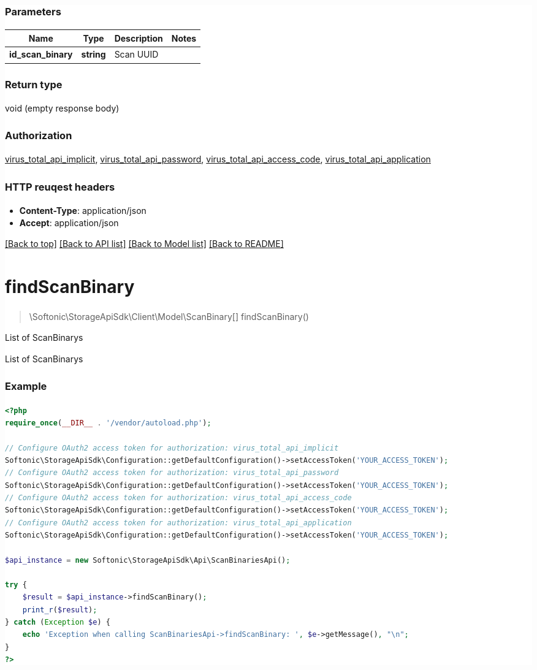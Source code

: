 ### Parameters

Name | Type | Description  | Notes
------------- | ------------- | ------------- | -------------
 **id_scan_binary** | **string**| Scan UUID | 

### Return type

void (empty response body)

### Authorization

[virus_total_api_implicit](../README.md#virus_total_api_implicit), [virus_total_api_password](../README.md#virus_total_api_password), [virus_total_api_access_code](../README.md#virus_total_api_access_code), [virus_total_api_application](../README.md#virus_total_api_application)

### HTTP reuqest headers

 - **Content-Type**: application/json
 - **Accept**: application/json

[[Back to top]](#) [[Back to API list]](../README.md#documentation-for-api-endpoints) [[Back to Model list]](../README.md#documentation-for-models) [[Back to README]](../README.md)

# **findScanBinary**
> \Softonic\StorageApiSdk\Client\Model\ScanBinary[] findScanBinary()

List of ScanBinarys

List of ScanBinarys

### Example 
```php
<?php
require_once(__DIR__ . '/vendor/autoload.php');

// Configure OAuth2 access token for authorization: virus_total_api_implicit
Softonic\StorageApiSdk\Configuration::getDefaultConfiguration()->setAccessToken('YOUR_ACCESS_TOKEN');
// Configure OAuth2 access token for authorization: virus_total_api_password
Softonic\StorageApiSdk\Configuration::getDefaultConfiguration()->setAccessToken('YOUR_ACCESS_TOKEN');
// Configure OAuth2 access token for authorization: virus_total_api_access_code
Softonic\StorageApiSdk\Configuration::getDefaultConfiguration()->setAccessToken('YOUR_ACCESS_TOKEN');
// Configure OAuth2 access token for authorization: virus_total_api_application
Softonic\StorageApiSdk\Configuration::getDefaultConfiguration()->setAccessToken('YOUR_ACCESS_TOKEN');

$api_instance = new Softonic\StorageApiSdk\Api\ScanBinariesApi();

try { 
    $result = $api_instance->findScanBinary();
    print_r($result);
} catch (Exception $e) {
    echo 'Exception when calling ScanBinariesApi->findScanBinary: ', $e->getMessage(), "\n";
}
?>
```
